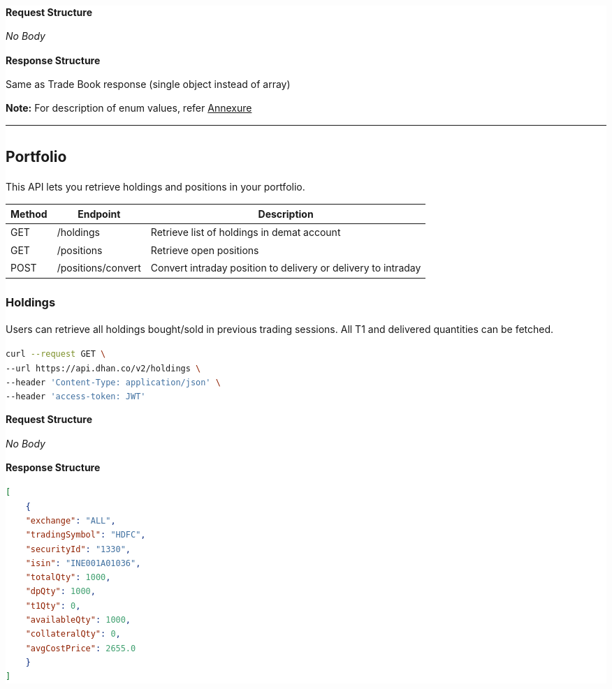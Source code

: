 **Request Structure**

_No Body_

**Response Structure**

Same as Trade Book response (single object instead of array)

**Note:** For description of enum values, refer [Annexure](#annexure)

---

## Portfolio

This API lets you retrieve holdings and positions in your portfolio.

| Method | Endpoint | Description |
|--------|----------|-------------|
| GET | /holdings | Retrieve list of holdings in demat account |
| GET | /positions | Retrieve open positions |
| POST | /positions/convert | Convert intraday position to delivery or delivery to intraday |

### Holdings

Users can retrieve all holdings bought/sold in previous trading sessions. All T1 and delivered quantities can be fetched.

```bash
curl --request GET \
--url https://api.dhan.co/v2/holdings \
--header 'Content-Type: application/json' \
--header 'access-token: JWT'
```

**Request Structure**

_No Body_

**Response Structure**

```json
[
    {
    "exchange": "ALL",
    "tradingSymbol": "HDFC",
    "securityId": "1330",
    "isin": "INE001A01036",
    "totalQty": 1000,
    "dpQty": 1000,
    "t1Qty": 0,
    "availableQty": 1000,
    "collateralQty": 0,
    "avgCostPrice": 2655.0
    } 
]
```
